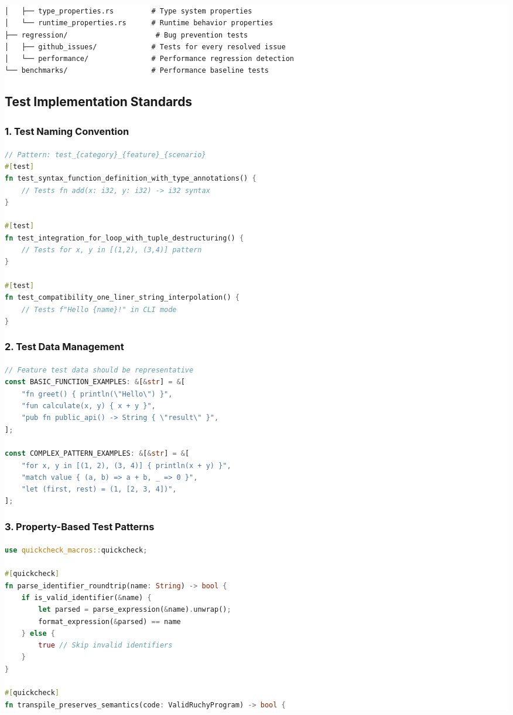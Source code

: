 ```
│   ├── type_properties.rs         # Type system properties
│   └── runtime_properties.rs      # Runtime behavior properties
├── regression/                     # Bug prevention tests
│   ├── github_issues/             # Tests for every resolved issue
│   └── performance/               # Performance regression detection
└── benchmarks/                    # Performance baseline tests
```

## Test Implementation Standards

### 1. Test Naming Convention

```rust
// Pattern: test_{category}_{feature}_{scenario}
#[test]
fn test_syntax_function_definition_with_type_annotations() {
    // Tests fn add(x: i32, y: i32) -> i32 syntax
}

#[test] 
fn test_integration_for_loop_with_tuple_destructuring() {
    // Tests for x, y in [(1,2), (3,4)] pattern
}

#[test]
fn test_compatibility_one_liner_string_interpolation() {
    // Tests f"Hello {name}!" in CLI mode
}
```

### 2. Test Data Management

```rust
// Feature test data should be representative
const BASIC_FUNCTION_EXAMPLES: &[&str] = &[
    "fn greet() { println(\"Hello\") }",
    "fun calculate(x, y) { x + y }",
    "pub fn public_api() -> String { \"result\" }",
];

const COMPLEX_PATTERN_EXAMPLES: &[&str] = &[
    "for x, y in [(1, 2), (3, 4)] { println(x + y) }",
    "match value { (a, b) => a + b, _ => 0 }",
    "let (first, rest) = (1, [2, 3, 4])",
];
```

### 3. Property-Based Test Patterns

```rust
use quickcheck_macros::quickcheck;

#[quickcheck]
fn parse_identifier_roundtrip(name: String) -> bool {
    if is_valid_identifier(&name) {
        let parsed = parse_expression(&name).unwrap();
        format_expression(&parsed) == name
    } else {
        true // Skip invalid identifiers
    }
}

#[quickcheck] 
fn transpile_preserves_semantics(code: ValidRuchyProgram) -> bool {
```
